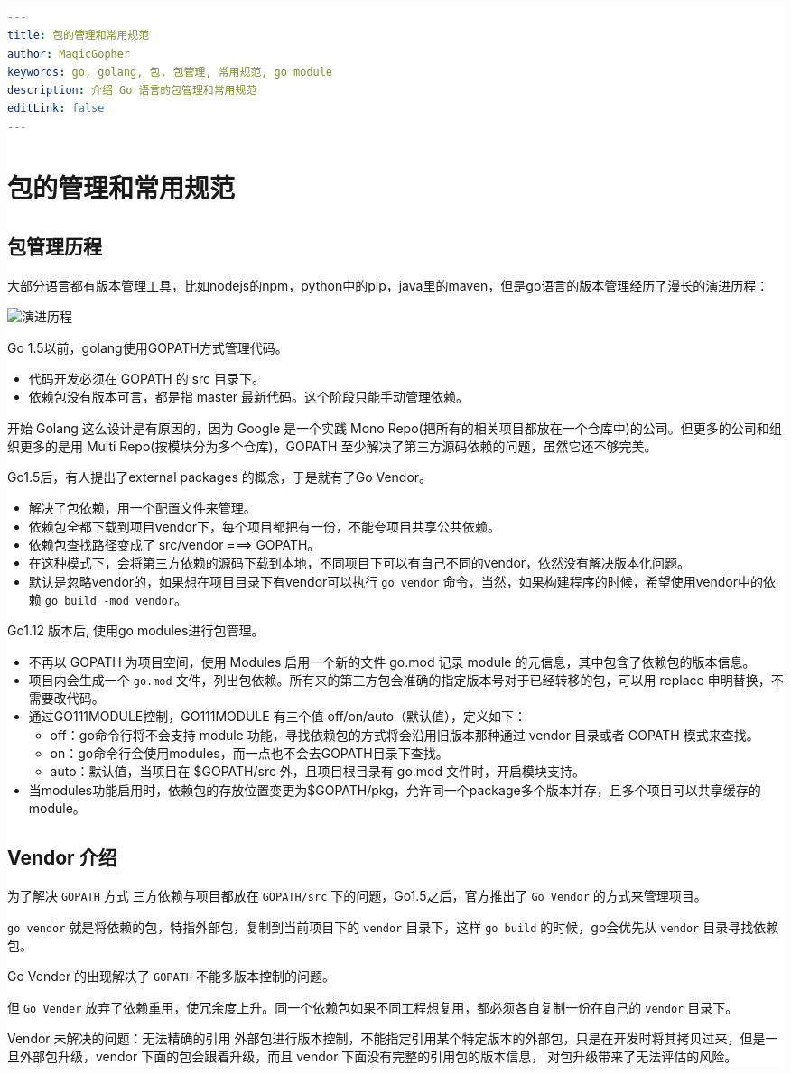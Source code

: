 ```yaml
---
title: 包的管理和常用规范
author: MagicGopher
keywords: go, golang, 包, 包管理, 常用规范, go module
description: 介绍 Go 语言的包管理和常用规范
editLink: false
---
```


# 包的管理和常用规范

## 包管理历程

大部分语言都有版本管理工具，比如nodejs的npm，python中的pip，java里的maven，但是go语言的版本管理经历了漫长的演进历程：

![演进历程](/images/docs/Golang/Golang基础/assets/image-13.png)

Go 1.5以前，golang使用GOPATH方式管理代码。
- 代码开发必须在 GOPATH 的 src 目录下。
- 依赖包没有版本可言，都是指 master 最新代码。这个阶段只能手动管理依赖。

开始 Golang 这么设计是有原因的，因为 Google 是一个实践 Mono Repo(把所有的相关项目都放在一个仓库中)的公司。但更多的公司和组织更多的是用 Multi Repo(按模块分为多个仓库)，GOPATH 至少解决了第三方源码依赖的问题，虽然它还不够完美。

Go1.5后，有人提出了external packages 的概念，于是就有了Go Vendor。
- 解决了包依赖，用一个配置文件来管理。
- 依赖包全都下载到项目vendor下，每个项目都把有一份，不能夸项目共享公共依赖。
- 依赖包查找路径变成了 src/vendor ===> GOPATH。
- 在这种模式下，会将第三方依赖的源码下载到本地，不同项目下可以有自己不同的vendor，依然没有解决版本化问题。
- 默认是忽略vendor的，如果想在项目目录下有vendor可以执行 `go vendor` 命令，当然，如果构建程序的时候，希望使用vendor中的依赖 `go build -mod vendor`。

Go1.12 版本后, 使用go modules进行包管理。
- 不再以 GOPATH 为项目空间，使用 Modules 启用一个新的文件 go.mod 记录 module 的元信息，其中包含了依赖包的版本信息。
- 项目内会生成一个 `go.mod` 文件，列出包依赖。所有来的第三方包会准确的指定版本号对于已经转移的包，可以用 replace 申明替换，不需要改代码。
- 通过GO111MODULE控制，GO111MODULE 有三个值 off/on/auto（默认值），定义如下：
  - off：go命令行将不会支持 module 功能，寻找依赖包的方式将会沿用旧版本那种通过 vendor 目录或者 GOPATH 模式来查找。
  - on：go命令行会使用modules，而一点也不会去GOPATH目录下查找。
  - auto：默认值，当项目在 $GOPATH/src 外，且项目根目录有 go.mod 文件时，开启模块支持。
- 当modules功能启用时，依赖包的存放位置变更为$GOPATH/pkg，允许同一个package多个版本并存，且多个项目可以共享缓存的module。

## Vendor 介绍

为了解决 `GOPATH` 方式 三方依赖与项目都放在 `GOPATH/src` 下的问题，Go1.5之后，官方推出了 `Go Vendor` 的方式来管理项目。

`go vendor` 就是将依赖的包，特指外部包，复制到当前项目下的 `vendor` 目录下，这样 `go build` 的时候，go会优先从 `vendor` 目录寻找依赖包。

Go Vender 的出现解决了 `GOPATH` 不能多版本控制的问题。

但 `Go Vender` 放弃了依赖重用，使冗余度上升。同一个依赖包如果不同工程想复用，都必须各自复制一份在自己的 `vendor` 目录下。

Vendor 未解决的问题：无法精确的引用 外部包进行版本控制，不能指定引用某个特定版本的外部包，只是在开发时将其拷贝过来，但是一旦外部包升级，vendor 下面的包会跟着升级，而且 vendor 下面没有完整的引用包的版本信息， 对包升级带来了无法评估的风险。
